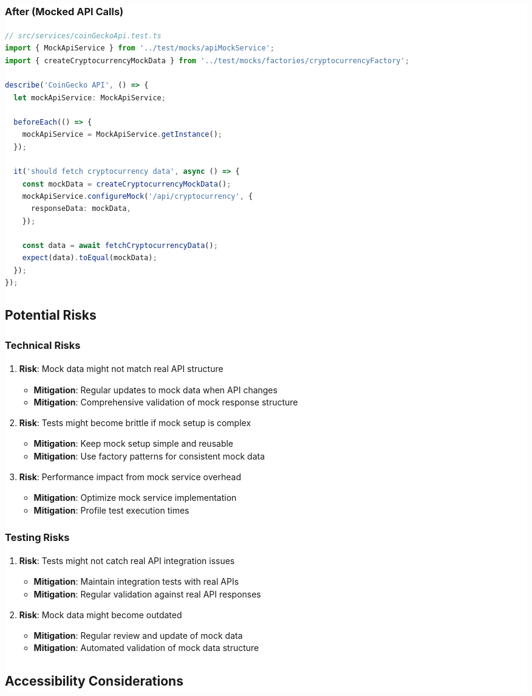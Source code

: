 ### After (Mocked API Calls)
```typescript
// src/services/coinGeckoApi.test.ts
import { MockApiService } from '../test/mocks/apiMockService';
import { createCryptocurrencyMockData } from '../test/mocks/factories/cryptocurrencyFactory';

describe('CoinGecko API', () => {
  let mockApiService: MockApiService;

  beforeEach(() => {
    mockApiService = MockApiService.getInstance();
  });

  it('should fetch cryptocurrency data', async () => {
    const mockData = createCryptocurrencyMockData();
    mockApiService.configureMock('/api/cryptocurrency', {
      responseData: mockData,
    });

    const data = await fetchCryptocurrencyData();
    expect(data).toEqual(mockData);
  });
});
```

## Potential Risks

### Technical Risks
1. **Risk**: Mock data might not match real API structure
   - **Mitigation**: Regular updates to mock data when API changes
   - **Mitigation**: Comprehensive validation of mock response structure

2. **Risk**: Tests might become brittle if mock setup is complex
   - **Mitigation**: Keep mock setup simple and reusable
   - **Mitigation**: Use factory patterns for consistent mock data

3. **Risk**: Performance impact from mock service overhead
   - **Mitigation**: Optimize mock service implementation
   - **Mitigation**: Profile test execution times

### Testing Risks
1. **Risk**: Tests might not catch real API integration issues
   - **Mitigation**: Maintain integration tests with real APIs
   - **Mitigation**: Regular validation against real API responses

2. **Risk**: Mock data might become outdated
   - **Mitigation**: Regular review and update of mock data
   - **Mitigation**: Automated validation of mock data structure

## Accessibility Considerations
